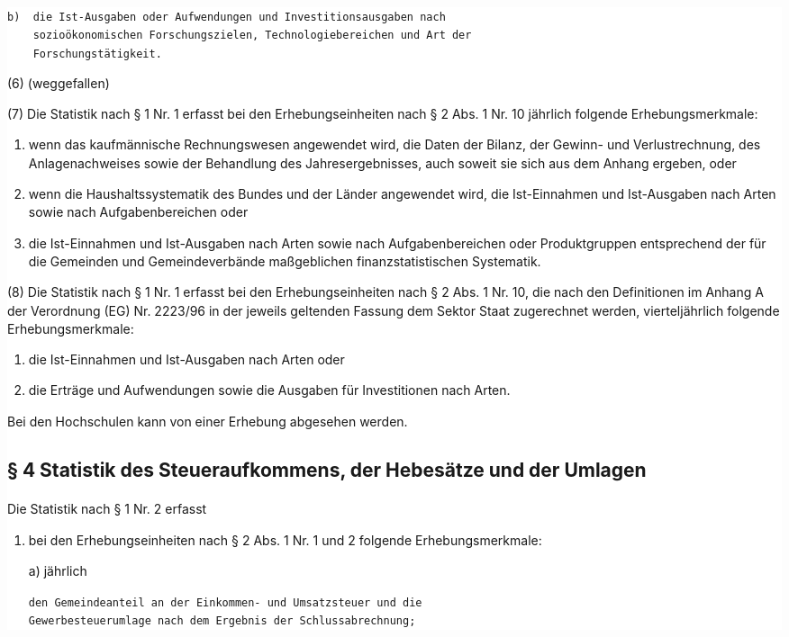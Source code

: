 
    b)  die Ist-Ausgaben oder Aufwendungen und Investitionsausgaben nach
        sozioökonomischen Forschungszielen, Technologiebereichen und Art der
        Forschungstätigkeit.







(6) (weggefallen)

(7) Die Statistik nach § 1 Nr. 1 erfasst bei den Erhebungseinheiten
nach § 2 Abs. 1 Nr. 10 jährlich folgende Erhebungsmerkmale:

1.  wenn das kaufmännische Rechnungswesen angewendet wird, die Daten der
    Bilanz, der Gewinn- und Verlustrechnung, des Anlagenachweises sowie
    der Behandlung des Jahresergebnisses, auch soweit sie sich aus dem
    Anhang ergeben, oder


2.  wenn die Haushaltssystematik des Bundes und der Länder angewendet
    wird, die Ist-Einnahmen und Ist-Ausgaben nach Arten sowie nach
    Aufgabenbereichen oder


3.  die Ist-Einnahmen und Ist-Ausgaben nach Arten sowie nach
    Aufgabenbereichen oder Produktgruppen entsprechend der für die
    Gemeinden und Gemeindeverbände maßgeblichen finanzstatistischen
    Systematik.




(8) Die Statistik nach § 1 Nr. 1 erfasst bei den Erhebungseinheiten
nach § 2 Abs. 1 Nr. 10, die nach den Definitionen im Anhang A der
Verordnung (EG) Nr. 2223/96 in der jeweils geltenden Fassung dem
Sektor Staat zugerechnet werden, vierteljährlich folgende
Erhebungsmerkmale:

1.  die Ist-Einnahmen und Ist-Ausgaben nach Arten oder


2.  die Erträge und Aufwendungen sowie die Ausgaben für Investitionen nach
    Arten.



Bei den Hochschulen kann von einer Erhebung abgesehen werden.

## § 4 Statistik des Steueraufkommens, der Hebesätze und der Umlagen

Die Statistik nach § 1 Nr. 2 erfasst

1.  bei den Erhebungseinheiten nach § 2 Abs. 1 Nr. 1 und 2 folgende
    Erhebungsmerkmale:

    a)  jährlich

        den Gemeindeanteil an der Einkommen- und Umsatzsteuer und die
        Gewerbesteuerumlage nach dem Ergebnis der Schlussabrechnung;
